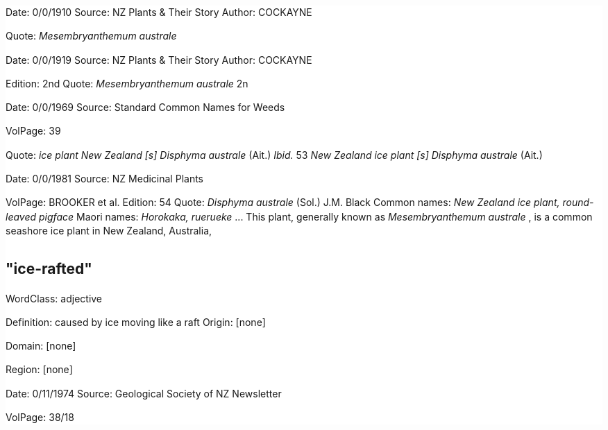 



Date: 0/0/1910
Source: NZ Plants & Their Story
Author: COCKAYNE


Quote: <i>Mesembryanthemum australe </i>



Date: 0/0/1919
Source: NZ Plants & Their Story
Author: COCKAYNE

Edition: 2nd
Quote: <i>Mesembryanthemum australe </i> 2n



Date: 0/0/1969
Source: Standard Common Names for Weeds

VolPage: 39

Quote: <i> ice plant New Zealand [s] Disphyma australe </i> (Ait.) <i>Ibid.</i> 53 <i> New Zealand ice plant [s] Disphyma australe </i> (Ait.)



Date: 0/0/1981
Source: NZ Medicinal Plants

VolPage: BROOKER et al.
Edition: 54
Quote: <i> Disphyma australe </i> (Sol.) J.M. Black Common names: <i> New Zealand ice plant, round-leaved pigface </i> Maori names: <i> Horokaka, ruerueke </i> ... This plant, generally known as <i>Mesembryanthemum australe </i> , is a common seashore ice plant in New Zealand, Australia,




## "ice-rafted"


WordClass: adjective

Definition: caused by ice moving like a raft
Origin: [none]


Domain: [none]

Region: [none]





Date: 0/11/1974
Source: Geological Society of NZ Newsletter

VolPage: 38/18
